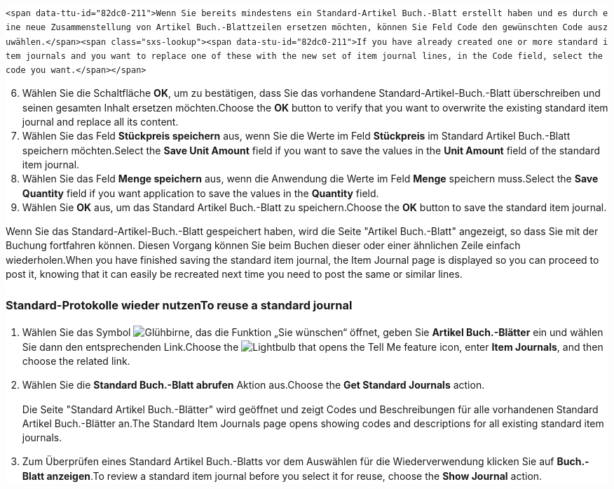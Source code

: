     <span data-ttu-id="82dc0-211">Wenn Sie bereits mindestens ein Standard-Artikel Buch.-Blatt erstellt haben und es durch eine neue Zusammenstellung von Artikel Buch.-Blattzeilen ersetzen möchten, können Sie Feld Code den gewünschten Code auszuwählen.</span><span class="sxs-lookup"><span data-stu-id="82dc0-211">If you have already created one or more standard item journals and you want to replace one of these with the new set of item journal lines, in the Code field, select the code you want.</span></span>
6. <span data-ttu-id="82dc0-212">Wählen Sie die Schaltfläche **OK**, um zu bestätigen, dass Sie das vorhandene Standard-Artikel-Buch.-Blatt überschreiben und seinen gesamten Inhalt ersetzen möchten.</span><span class="sxs-lookup"><span data-stu-id="82dc0-212">Choose the **OK** button to verify that you want to overwrite the existing standard item journal and replace all its content.</span></span>
7. <span data-ttu-id="82dc0-213">Wählen Sie das Feld **Stückpreis speichern** aus, wenn Sie die Werte im Feld **Stückpreis** im Standard Artikel Buch.-Blatt speichern möchten.</span><span class="sxs-lookup"><span data-stu-id="82dc0-213">Select the **Save Unit Amount** field if you want to save the values in the **Unit Amount** field of the standard item journal.</span></span>
8. <span data-ttu-id="82dc0-214">Wählen Sie das Feld **Menge speichern** aus, wenn die Anwendung die Werte im Feld **Menge** speichern muss.</span><span class="sxs-lookup"><span data-stu-id="82dc0-214">Select the **Save Quantity** field if you want application to save the values in the **Quantity** field.</span></span>
9. <span data-ttu-id="82dc0-215">Wählen Sie **OK** aus, um das Standard Artikel Buch.-Blatt zu speichern.</span><span class="sxs-lookup"><span data-stu-id="82dc0-215">Choose the **OK** button to save the standard item journal.</span></span>

<span data-ttu-id="82dc0-216">Wenn Sie das Standard-Artikel-Buch.-Blatt gespeichert haben, wird die Seite "Artikel Buch.-Blatt" angezeigt, so dass Sie mit der Buchung fortfahren können. Diesen Vorgang können Sie beim Buchen dieser oder einer ähnlichen Zeile einfach wiederholen.</span><span class="sxs-lookup"><span data-stu-id="82dc0-216">When you have finished saving the standard item journal, the Item Journal page is displayed so you can proceed to post it, knowing that it can easily be recreated next time you need to post the same or similar lines.</span></span>

### <a name="to-reuse-a-standard-journal"></a><span data-ttu-id="82dc0-217">Standard-Protokolle wieder nutzen</span><span class="sxs-lookup"><span data-stu-id="82dc0-217">To reuse a standard journal</span></span>
1. <span data-ttu-id="82dc0-218">Wählen Sie das Symbol ![Glühbirne, das die Funktion „Sie wünschen“ öffnet](media/ui-search/search_small.png "Sagen Sie mir, was Sie tun wollen"), geben Sie **Artikel Buch.-Blätter** ein und wählen Sie dann den entsprechenden Link.</span><span class="sxs-lookup"><span data-stu-id="82dc0-218">Choose the ![Lightbulb that opens the Tell Me feature](media/ui-search/search_small.png "Tell me what you want to do") icon, enter **Item Journals**, and then choose the related link.</span></span>
2. <span data-ttu-id="82dc0-219">Wählen Sie die **Standard Buch.-Blatt abrufen** Aktion aus.</span><span class="sxs-lookup"><span data-stu-id="82dc0-219">Choose the **Get Standard Journals** action.</span></span>

    <span data-ttu-id="82dc0-220">Die Seite "Standard Artikel Buch.-Blätter" wird geöffnet und zeigt Codes und Beschreibungen für alle vorhandenen Standard Artikel Buch.-Blätter an.</span><span class="sxs-lookup"><span data-stu-id="82dc0-220">The Standard Item Journals page opens showing codes and descriptions for all existing standard item journals.</span></span>
3. <span data-ttu-id="82dc0-221">Zum Überprüfen eines Standard Artikel Buch.-Blatts vor dem Auswählen für die Wiederverwendung klicken Sie auf **Buch.-Blatt anzeigen**.</span><span class="sxs-lookup"><span data-stu-id="82dc0-221">To review a standard item journal before you select it for reuse, choose the **Show Journal** action.</span></span>
